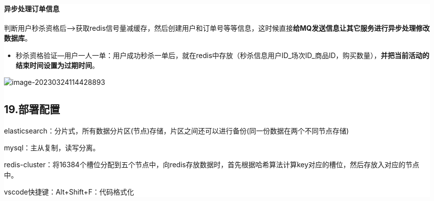 #### 异步处理订单信息

判断用户秒杀资格后—>获取redis信号量减缓存，然后创建用户和订单号等等信息，这时候直接**给MQ发送信息让其它服务进行异步处理修改数据库**。

- 秒杀资格验证—用户一人一单：用户成功秒杀一单后，就在redis中存放（秒杀信息用户ID\_场次ID\_商品ID，购买数量），**并把当前活动的结束时间设置为过期时间**。

![image-20230324114428893](https://jsd.cdn.zzko.cn/gh/blage-coding/picx-images-hosting@master/20230515/image-20230324114428893.3w38srd7z2u0.webp)

## 19.部署配置

elasticsearch：分片式，所有数据分片区(节点)存储，片区之间还可以进行备份(同一份数据在两个不同节点存储)

mysql：主从复制，读写分离。

redis-cluster：将16384个槽位分配到五个节点中，向redis存放数据时，首先根据哈希算法计算key对应的槽位，然后存放入对应的节点中。

vscode快捷键：Alt+Shift+F：代码格式化